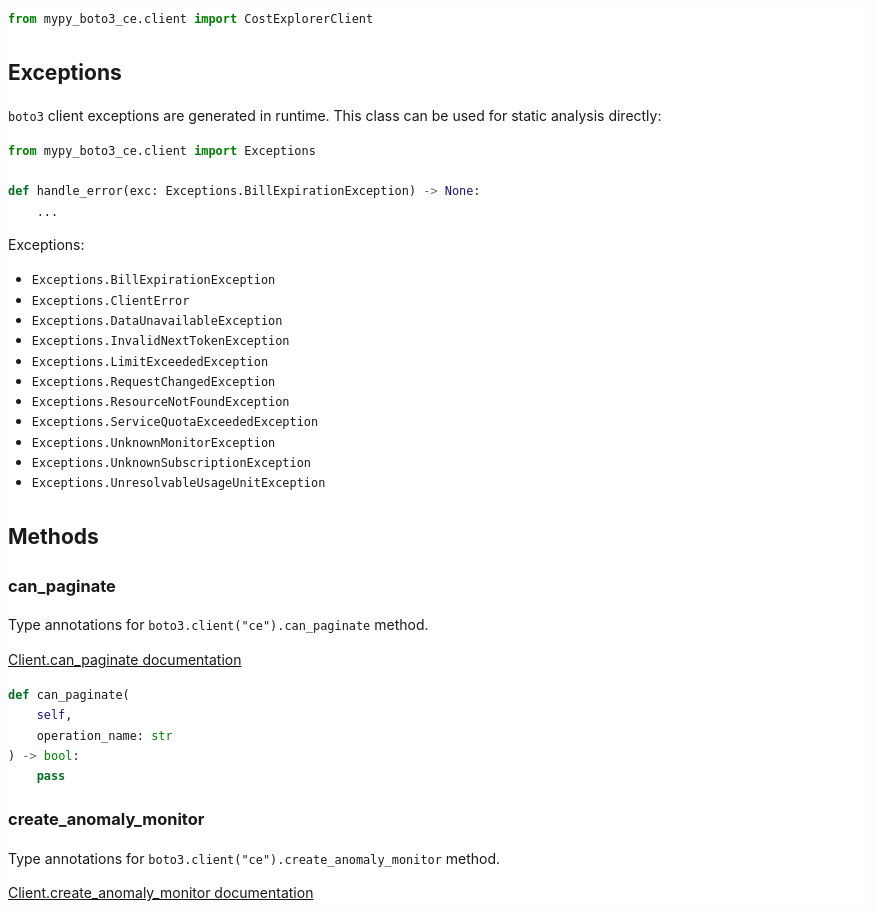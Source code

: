 ```python
from mypy_boto3_ce.client import CostExplorerClient
```

## Exceptions


`boto3` client exceptions are generated in runtime. This class can be used for static analysis directly:

```python
from mypy_boto3_ce.client import Exceptions

def handle_error(exc: Exceptions.BillExpirationException) -> None:
    ...
```


Exceptions:

- `Exceptions.BillExpirationException`
- `Exceptions.ClientError`
- `Exceptions.DataUnavailableException`
- `Exceptions.InvalidNextTokenException`
- `Exceptions.LimitExceededException`
- `Exceptions.RequestChangedException`
- `Exceptions.ResourceNotFoundException`
- `Exceptions.ServiceQuotaExceededException`
- `Exceptions.UnknownMonitorException`
- `Exceptions.UnknownSubscriptionException`
- `Exceptions.UnresolvableUsageUnitException`


## Methods


### can_paginate

Type annotations for `boto3.client("ce").can_paginate` method.

[Client.can_paginate documentation](https://boto3.amazonaws.com/v1/documentation/api/latest/reference/services/ce.html#CostExplorer.Client.can_paginate)

```python
def can_paginate(
    self,
    operation_name: str
) -> bool:
    pass
```

### create_anomaly_monitor

Type annotations for `boto3.client("ce").create_anomaly_monitor` method.

[Client.create_anomaly_monitor documentation](https://boto3.amazonaws.com/v1/documentation/api/latest/reference/services/ce.html#CostExplorer.Client.create_anomaly_monitor)
